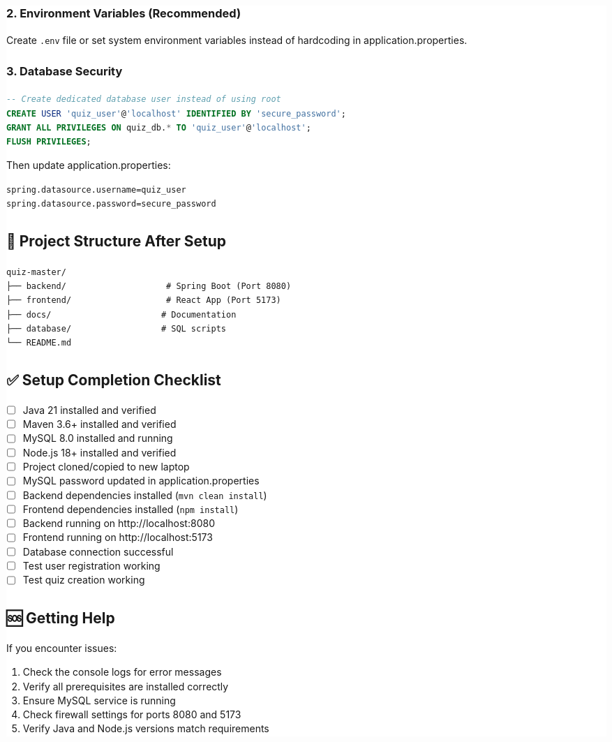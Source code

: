 ### 2. Environment Variables (Recommended)
Create `.env` file or set system environment variables instead of hardcoding in application.properties.

### 3. Database Security
```sql
-- Create dedicated database user instead of using root
CREATE USER 'quiz_user'@'localhost' IDENTIFIED BY 'secure_password';
GRANT ALL PRIVILEGES ON quiz_db.* TO 'quiz_user'@'localhost';
FLUSH PRIVILEGES;
```

Then update application.properties:
```properties
spring.datasource.username=quiz_user
spring.datasource.password=secure_password
```

## 📁 Project Structure After Setup
```
quiz-master/
├── backend/                    # Spring Boot (Port 8080)
├── frontend/                   # React App (Port 5173)
├── docs/                      # Documentation
├── database/                  # SQL scripts
└── README.md
```

## ✅ Setup Completion Checklist

- [ ] Java 21 installed and verified
- [ ] Maven 3.6+ installed and verified
- [ ] MySQL 8.0 installed and running
- [ ] Node.js 18+ installed and verified
- [ ] Project cloned/copied to new laptop
- [ ] MySQL password updated in application.properties
- [ ] Backend dependencies installed (`mvn clean install`)
- [ ] Frontend dependencies installed (`npm install`)
- [ ] Backend running on http://localhost:8080
- [ ] Frontend running on http://localhost:5173
- [ ] Database connection successful
- [ ] Test user registration working
- [ ] Test quiz creation working

## 🆘 Getting Help

If you encounter issues:

1. Check the console logs for error messages
2. Verify all prerequisites are installed correctly
3. Ensure MySQL service is running
4. Check firewall settings for ports 8080 and 5173
5. Verify Java and Node.js versions match requirements
